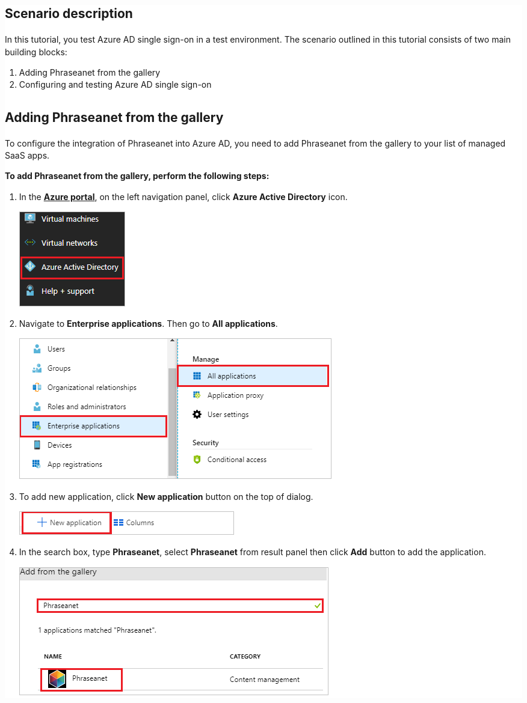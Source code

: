 ## Scenario description
In this tutorial, you test Azure AD single sign-on in a test environment. 
The scenario outlined in this tutorial consists of two main building blocks:

1. Adding Phraseanet from the gallery
2. Configuring and testing Azure AD single sign-on

## Adding Phraseanet from the gallery
To configure the integration of Phraseanet into Azure AD, you need to add Phraseanet from the gallery to your list of managed SaaS apps.

**To add Phraseanet from the gallery, perform the following steps:**

1. In the **[Azure portal](https://portal.azure.com)**, on the left navigation panel, click **Azure Active Directory** icon. 

	![image](./media/phraseanet-tutorial/selectazuread.png)

2. Navigate to **Enterprise applications**. Then go to **All applications**.

	![image](./media/phraseanet-tutorial/a_select_app.png)
	
3. To add new application, click **New application** button on the top of dialog.

	![image](./media/phraseanet-tutorial/a_new_app.png)

4. In the search box, type **Phraseanet**, select **Phraseanet** from result panel then click **Add** button to add the application.

	 ![image](./media/phraseanet-tutorial/tutorial_phraseanet_addfromgallery.png)
